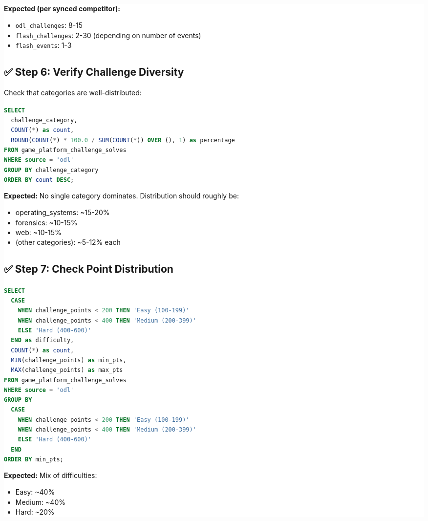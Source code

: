 **Expected (per synced competitor):**
- `odl_challenges`: 8-15
- `flash_challenges`: 2-30 (depending on number of events)
- `flash_events`: 1-3

## ✅ Step 6: Verify Challenge Diversity

Check that categories are well-distributed:

```sql
SELECT
  challenge_category,
  COUNT(*) as count,
  ROUND(COUNT(*) * 100.0 / SUM(COUNT(*)) OVER (), 1) as percentage
FROM game_platform_challenge_solves
WHERE source = 'odl'
GROUP BY challenge_category
ORDER BY count DESC;
```

**Expected:** No single category dominates. Distribution should roughly be:
- operating_systems: ~15-20%
- forensics: ~10-15%
- web: ~10-15%
- (other categories): ~5-12% each

## ✅ Step 7: Check Point Distribution

```sql
SELECT
  CASE
    WHEN challenge_points < 200 THEN 'Easy (100-199)'
    WHEN challenge_points < 400 THEN 'Medium (200-399)'
    ELSE 'Hard (400-600)'
  END as difficulty,
  COUNT(*) as count,
  MIN(challenge_points) as min_pts,
  MAX(challenge_points) as max_pts
FROM game_platform_challenge_solves
WHERE source = 'odl'
GROUP BY
  CASE
    WHEN challenge_points < 200 THEN 'Easy (100-199)'
    WHEN challenge_points < 400 THEN 'Medium (200-399)'
    ELSE 'Hard (400-600)'
  END
ORDER BY min_pts;
```

**Expected:** Mix of difficulties:
- Easy: ~40%
- Medium: ~40%
- Hard: ~20%

